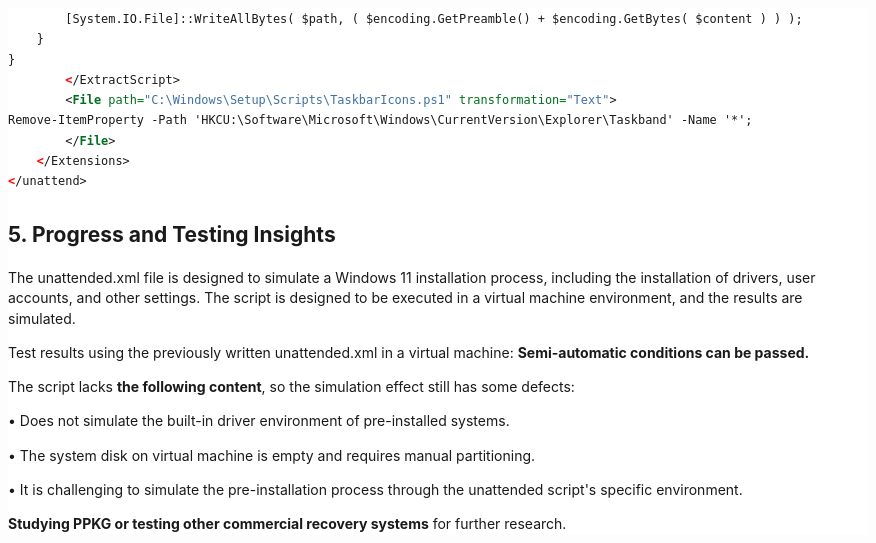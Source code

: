 ```xml
        [System.IO.File]::WriteAllBytes( $path, ( $encoding.GetPreamble() + $encoding.GetBytes( $content ) ) );
    }
}
        </ExtractScript>
        <File path="C:\Windows\Setup\Scripts\TaskbarIcons.ps1" transformation="Text">
Remove-ItemProperty -Path 'HKCU:\Software\Microsoft\Windows\CurrentVersion\Explorer\Taskband' -Name '*';
        </File>
    </Extensions>
</unattend>

```

## 5. Progress and Testing Insights

The unattended.xml file is designed to simulate a Windows 11 installation process, including the installation of drivers, user accounts, and other settings. The script is designed to be executed in a virtual machine environment, and the results are simulated.

Test results using the previously written unattended.xml in a virtual machine: **Semi-automatic conditions can be passed.**

The script lacks **the following content**, so the simulation effect still has some defects:

• Does not simulate the built-in driver environment of pre-installed systems.

• The system disk on virtual machine is empty and requires manual partitioning.

• It is challenging to simulate the pre-installation process through the unattended script's specific environment.

**Studying PPKG or testing other commercial recovery systems** for further research.

